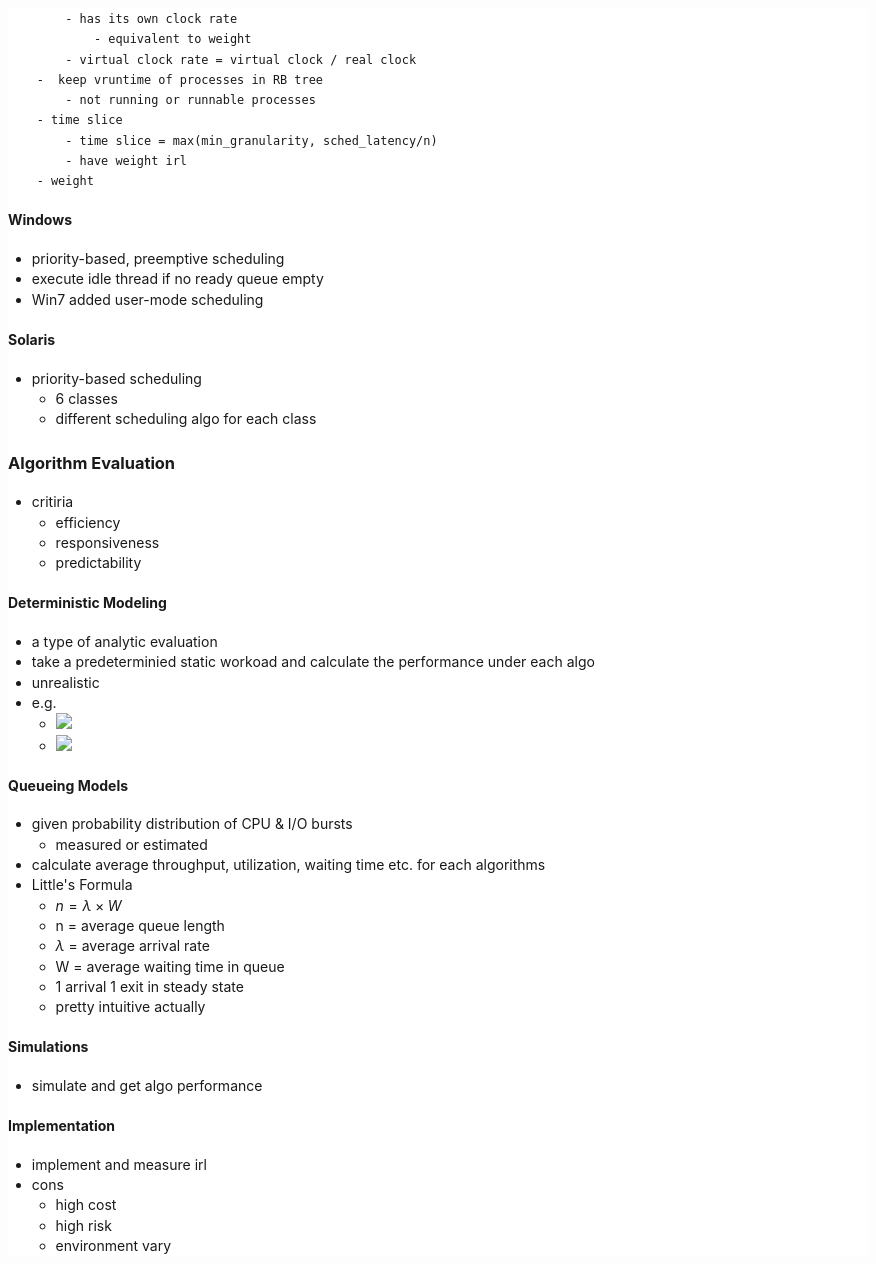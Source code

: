 			- has its own clock rate
				- equivalent to weight
			- virtual clock rate = virtual clock / real clock
		-  keep vruntime of processes in RB tree
			- not running or runnable processes
		- time slice
			- time slice = max(min_granularity, sched_latency/n)
			- have weight irl
		- weight

#### Windows
- priority-based, preemptive scheduling
- execute idle thread if no ready queue empty
- Win7 added user-mode scheduling

#### Solaris
- priority-based scheduling
	- 6 classes
	- different scheduling algo for each class

### Algorithm Evaluation
- critiria
	- efficiency
	- responsiveness
	- predictability

#### Deterministic Modeling
- a type of analytic evaluation
- take a predeterminied static workoad and calculate the performance under each algo
- unrealistic
- e.g.
	- ![](https://i.imgur.com/HztAlq5.png)
	- ![](https://i.imgur.com/guLKNmF.png)

#### Queueing Models
- given probability distribution of CPU & I/O bursts
	- measured or estimated
- calculate average throughput, utilization, waiting time etc. for each algorithms
- Little's Formula
	- $n=\lambda\times W$
	- n = average queue length
	- $\lambda$ = average arrival rate
	- W = average waiting time in queue
	- 1 arrival 1 exit in steady state
	- pretty intuitive actually

#### Simulations
- simulate and get algo performance

#### Implementation
- implement and measure irl
- cons
	- high cost
	- high risk
	- environment vary
